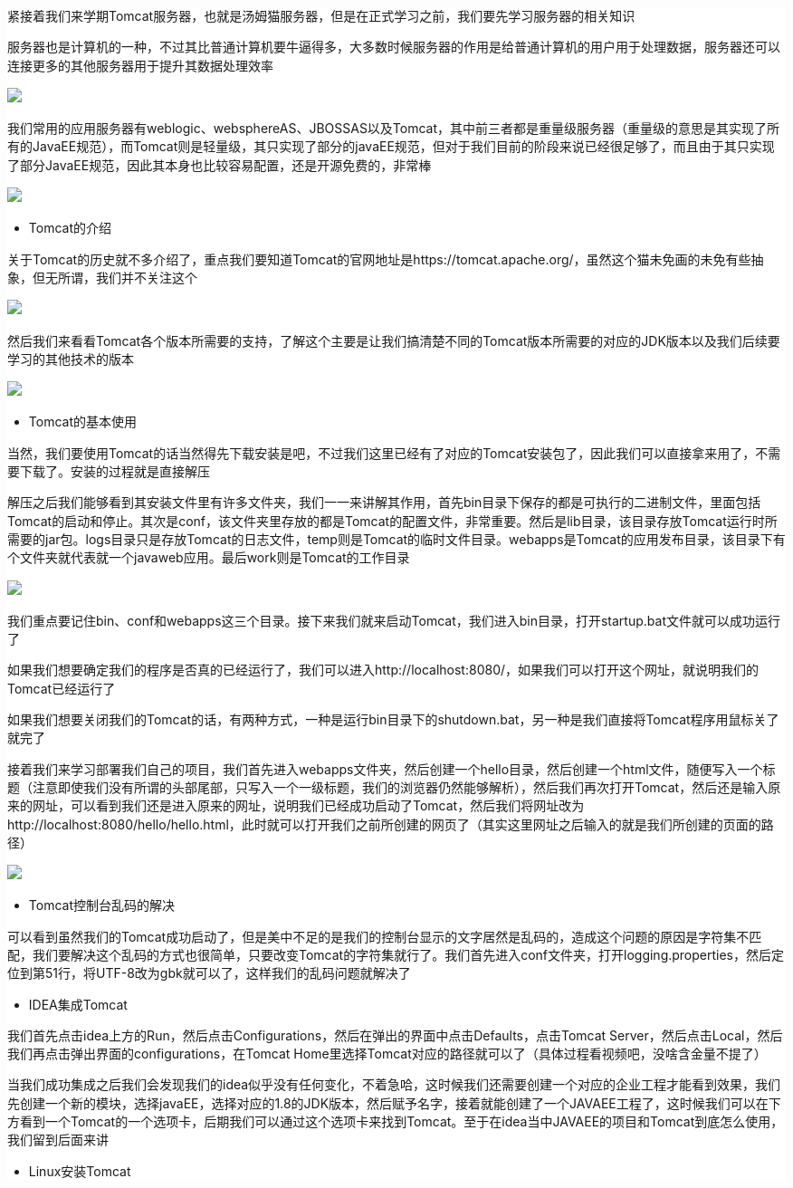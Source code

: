 紧接着我们来学期Tomcat服务器，也就是汤姆猫服务器，但是在正式学习之前，我们要先学习服务器的相关知识

服务器也是计算机的一种，不过其比普通计算机要牛逼得多，大多数时候服务器的作用是给普通计算机的用户用于处理数据，服务器还可以连接更多的其他服务器用于提升其数据处理效率

![](D:/Rolin的学习笔记/youdaonote-pull/youdaonote/youdaonote-images/WEBRESOURCEc291abe62e9d2b144f14087ceb29e2b4.png)

我们常用的应用服务器有weblogic、websphereAS、JBOSSAS以及Tomcat，其中前三者都是重量级服务器（重量级的意思是其实现了所有的JavaEE规范），而Tomcat则是轻量级，其只实现了部分的javaEE规范，但对于我们目前的阶段来说已经很足够了，而且由于其只实现了部分JavaEE规范，因此其本身也比较容易配置，还是开源免费的，非常棒

![](D:/Rolin的学习笔记/youdaonote-pull/youdaonote/youdaonote-images/WEBRESOURCEc278a31def160b4146460d2f961e1c59.png)

- Tomcat的介绍

关于Tomcat的历史就不多介绍了，重点我们要知道Tomcat的官网地址是https://tomcat.apache.org/，虽然这个猫未免画的未免有些抽象，但无所谓，我们并不关注这个

![](D:/Rolin的学习笔记/youdaonote-pull/youdaonote/youdaonote-images/WEBRESOURCE2596e478b44a259fdc3d9ba493c4ee78.png)

然后我们来看看Tomcat各个版本所需要的支持，了解这个主要是让我们搞清楚不同的Tomcat版本所需要的对应的JDK版本以及我们后续要学习的其他技术的版本

![](D:/Rolin的学习笔记/youdaonote-pull/youdaonote/youdaonote-images/WEBRESOURCEcde007024765972d53113e548e73bd68.png)

- Tomcat的基本使用

当然，我们要使用Tomcat的话当然得先下载安装是吧，不过我们这里已经有了对应的Tomcat安装包了，因此我们可以直接拿来用了，不需要下载了。安装的过程就是直接解压

解压之后我们能够看到其安装文件里有许多文件夹，我们一一来讲解其作用，首先bin目录下保存的都是可执行的二进制文件，里面包括Tomcat的启动和停止。其次是conf，该文件夹里存放的都是Tomcat的配置文件，非常重要。然后是lib目录，该目录存放Tomcat运行时所需要的jar包。logs目录只是存放Tomcat的日志文件，temp则是Tomcat的临时文件目录。webapps是Tomcat的应用发布目录，该目录下有个文件夹就代表就一个javaweb应用。最后work则是Tomcat的工作目录

![](D:/Rolin的学习笔记/youdaonote-pull/youdaonote/youdaonote-images/WEBRESOURCE7d95a7dfc726ae6972c8d56111a7ab43.png)

我们重点要记住bin、conf和webapps这三个目录。接下来我们就来启动Tomcat，我们进入bin目录，打开startup.bat文件就可以成功运行了

如果我们想要确定我们的程序是否真的已经运行了，我们可以进入http://localhost:8080/，如果我们可以打开这个网址，就说明我们的Tomcat已经运行了

如果我们想要关闭我们的Tomcat的话，有两种方式，一种是运行bin目录下的shutdown.bat，另一种是我们直接将Tomcat程序用鼠标关了就完了

接着我们来学习部署我们自己的项目，我们首先进入webapps文件夹，然后创建一个hello目录，然后创建一个html文件，随便写入一个标题（注意即使我们没有所谓的头部尾部，只写入一个一级标题，我们的浏览器仍然能够解析），然后我们再次打开Tomcat，然后还是输入原来的网址，可以看到我们还是进入原来的网址，说明我们已经成功启动了Tomcat，然后我们将网址改为http://localhost:8080/hello/hello.html，此时就可以打开我们之前所创建的网页了（其实这里网址之后输入的就是我们所创建的页面的路径）

![](D:/Rolin的学习笔记/youdaonote-pull/youdaonote/youdaonote-images/WEBRESOURCE519fa45842fe1b11411f489adad59cfa.png)

- Tomcat控制台乱码的解决

可以看到虽然我们的Tomcat成功启动了，但是美中不足的是我们的控制台显示的文字居然是乱码的，造成这个问题的原因是字符集不匹配，我们要解决这个乱码的方式也很简单，只要改变Tomcat的字符集就行了。我们首先进入conf文件夹，打开logging.properties，然后定位到第51行，将UTF-8改为gbk就可以了，这样我们的乱码问题就解决了

- IDEA集成Tomcat

我们首先点击idea上方的Run，然后点击Configurations，然后在弹出的界面中点击Defaults，点击Tomcat Server，然后点击Local，然后我们再点击弹出界面的configurations，在Tomcat Home里选择Tomcat对应的路径就可以了（具体过程看视频吧，没啥含金量不提了）

当我们成功集成之后我们会发现我们的idea似乎没有任何变化，不着急哈，这时候我们还需要创建一个对应的企业工程才能看到效果，我们先创建一个新的模块，选择javaEE，选择对应的1.8的JDK版本，然后赋予名字，接着就能创建了一个JAVAEE工程了，这时候我们可以在下方看到一个Tomcat的一个选项卡，后期我们可以通过这个选项卡来找到Tomcat。至于在idea当中JAVAEE的项目和Tomcat到底怎么使用，我们留到后面来讲

- Linux安装Tomcat
